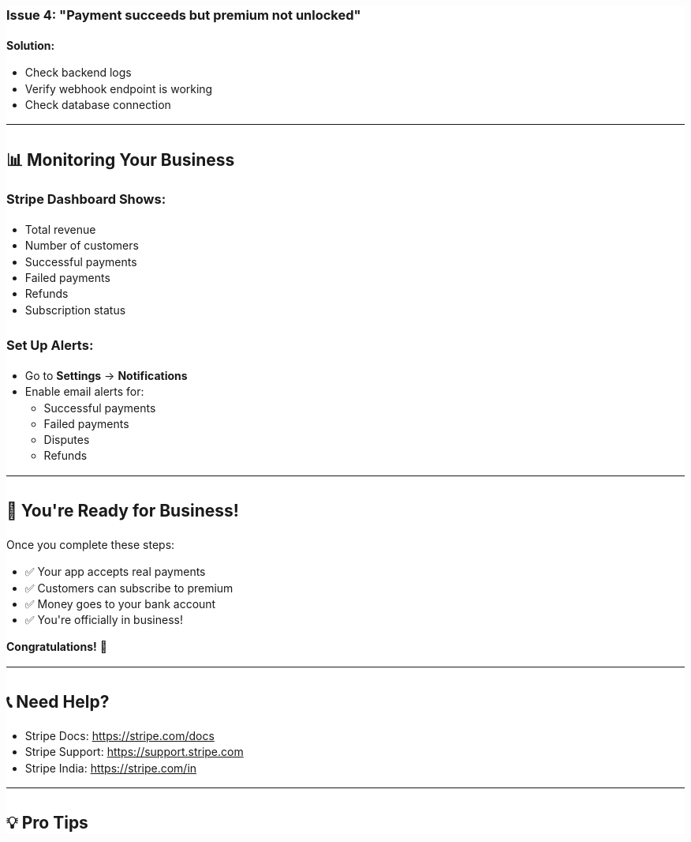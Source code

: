 ### Issue 4: "Payment succeeds but premium not unlocked"
**Solution:**
- Check backend logs
- Verify webhook endpoint is working
- Check database connection

---

## 📊 Monitoring Your Business

### Stripe Dashboard Shows:
- Total revenue
- Number of customers
- Successful payments
- Failed payments
- Refunds
- Subscription status

### Set Up Alerts:
- Go to **Settings** → **Notifications**
- Enable email alerts for:
  - Successful payments
  - Failed payments
  - Disputes
  - Refunds

---

## 🎉 You're Ready for Business!

Once you complete these steps:
- ✅ Your app accepts real payments
- ✅ Customers can subscribe to premium
- ✅ Money goes to your bank account
- ✅ You're officially in business!

**Congratulations!** 🎊

---

## 📞 Need Help?

- Stripe Docs: https://stripe.com/docs
- Stripe Support: https://support.stripe.com
- Stripe India: https://stripe.com/in

---

## 💡 Pro Tips
